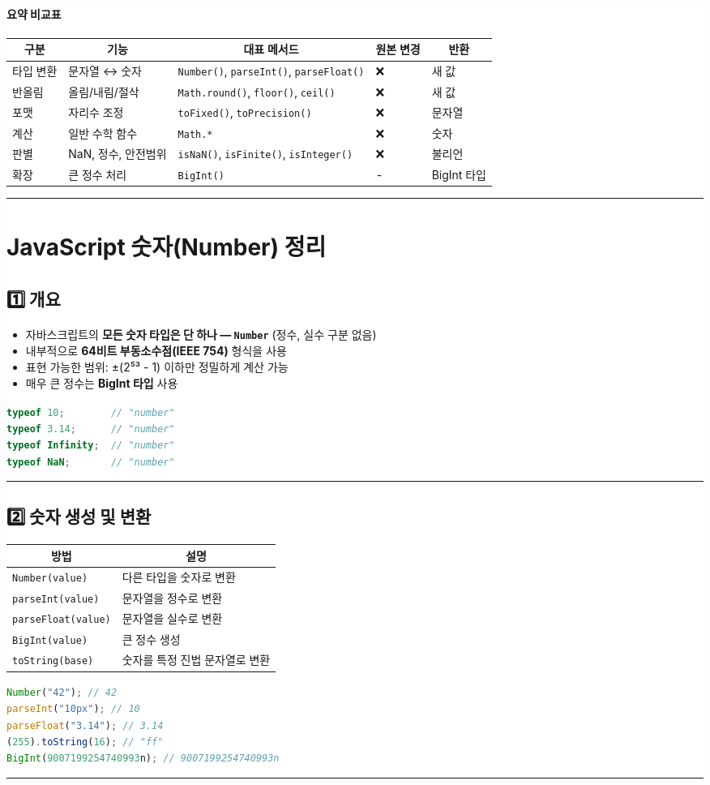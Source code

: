 

#### 요약 비교표

| 구분    | 기능            | 대표 메서드                                   | 원본 변경 | 반환        |
| ----- | ------------- | ---------------------------------------- | ----- | --------- |
| 타입 변환 | 문자열 ↔ 숫자      | `Number()`, `parseInt()`, `parseFloat()` | ❌     | 새 값       |
| 반올림   | 올림/내림/절삭      | `Math.round()`, `floor()`, `ceil()`      | ❌     | 새 값       |
| 포맷    | 자리수 조정        | `toFixed()`, `toPrecision()`             | ❌     | 문자열       |
| 계산    | 일반 수학 함수      | `Math.*`                                 | ❌     | 숫자        |
| 판별    | NaN, 정수, 안전범위 | `isNaN()`, `isFinite()`, `isInteger()`   | ❌     | 불리언       |
| 확장    | 큰 정수 처리       | `BigInt()`                               | -     | BigInt 타입 |

---

# JavaScript 숫자(Number) 정리

## 1️⃣ 개요

* 자바스크립트의 **모든 숫자 타입은 단 하나 — `Number`**
  (정수, 실수 구분 없음)
* 내부적으로 **64비트 부동소수점(IEEE 754)** 형식을 사용
* 표현 가능한 범위: ±(2⁵³ - 1) 이하만 정밀하게 계산 가능
* 매우 큰 정수는 **BigInt 타입** 사용

```js
typeof 10;        // "number"
typeof 3.14;      // "number"
typeof Infinity;  // "number"
typeof NaN;       // "number"
```

---

## 2️⃣ 숫자 생성 및 변환

| 방법                  | 설명                |
| ------------------- | ----------------- |
| `Number(value)`     | 다른 타입을 숫자로 변환     |
| `parseInt(value)`   | 문자열을 정수로 변환       |
| `parseFloat(value)` | 문자열을 실수로 변환       |
| `BigInt(value)`     | 큰 정수 생성           |
| `toString(base)`    | 숫자를 특정 진법 문자열로 변환 |

```js
Number("42"); // 42
parseInt("10px"); // 10
parseFloat("3.14"); // 3.14
(255).toString(16); // "ff"
BigInt(9007199254740993n); // 9007199254740993n
```

---